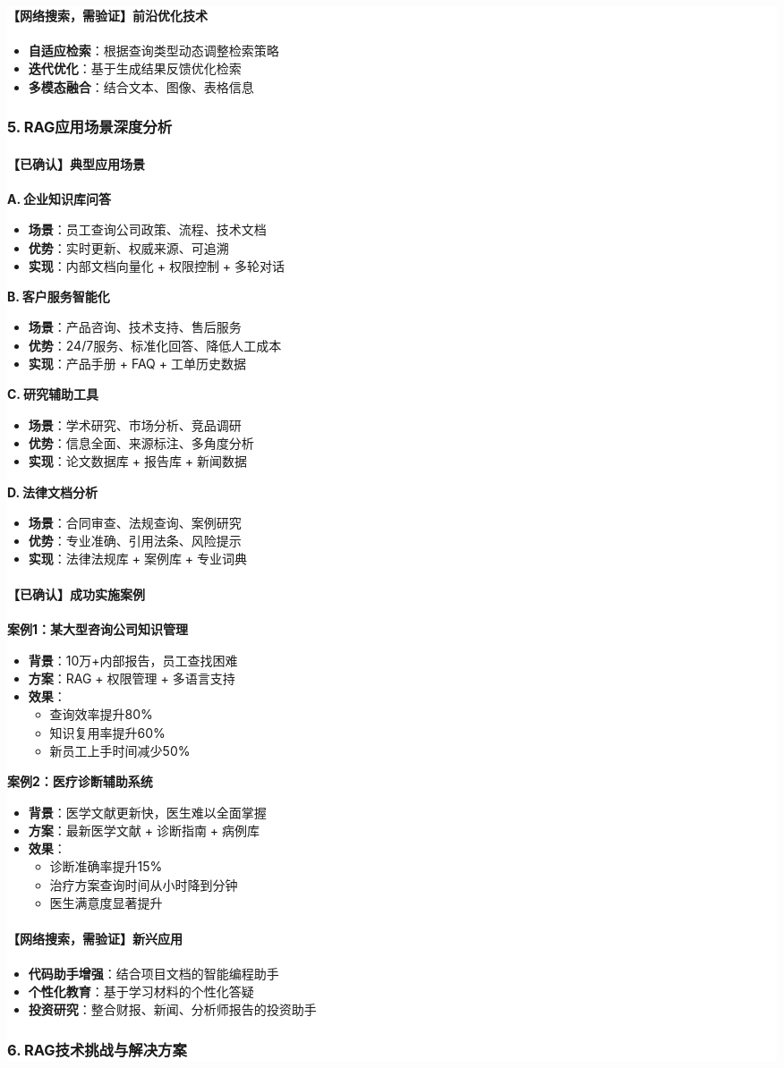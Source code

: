 #### **【网络搜索，需验证】前沿优化技术**
- **自适应检索**：根据查询类型动态调整检索策略
- **迭代优化**：基于生成结果反馈优化检索
- **多模态融合**：结合文本、图像、表格信息

### 5. RAG应用场景深度分析

#### **【已确认】典型应用场景**

**A. 企业知识库问答**
- **场景**：员工查询公司政策、流程、技术文档
- **优势**：实时更新、权威来源、可追溯
- **实现**：内部文档向量化 + 权限控制 + 多轮对话

**B. 客户服务智能化**
- **场景**：产品咨询、技术支持、售后服务
- **优势**：24/7服务、标准化回答、降低人工成本
- **实现**：产品手册 + FAQ + 工单历史数据

**C. 研究辅助工具**
- **场景**：学术研究、市场分析、竞品调研
- **优势**：信息全面、来源标注、多角度分析
- **实现**：论文数据库 + 报告库 + 新闻数据

**D. 法律文档分析**
- **场景**：合同审查、法规查询、案例研究
- **优势**：专业准确、引用法条、风险提示
- **实现**：法律法规库 + 案例库 + 专业词典

#### **【已确认】成功实施案例**

**案例1：某大型咨询公司知识管理**
- **背景**：10万+内部报告，员工查找困难
- **方案**：RAG + 权限管理 + 多语言支持
- **效果**：
  - 查询效率提升80%
  - 知识复用率提升60%
  - 新员工上手时间减少50%

**案例2：医疗诊断辅助系统**
- **背景**：医学文献更新快，医生难以全面掌握
- **方案**：最新医学文献 + 诊断指南 + 病例库
- **效果**：
  - 诊断准确率提升15%
  - 治疗方案查询时间从小时降到分钟
  - 医生满意度显著提升

#### **【网络搜索，需验证】新兴应用**
- **代码助手增强**：结合项目文档的智能编程助手
- **个性化教育**：基于学习材料的个性化答疑
- **投资研究**：整合财报、新闻、分析师报告的投资助手

### 6. RAG技术挑战与解决方案
